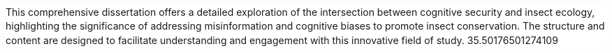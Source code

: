 This comprehensive dissertation offers a detailed exploration of the intersection between cognitive security and insect ecology, highlighting the significance of addressing misinformation and cognitive biases to promote insect conservation. The structure and content are designed to facilitate understanding and engagement with this innovative field of study. 35.50176501274109